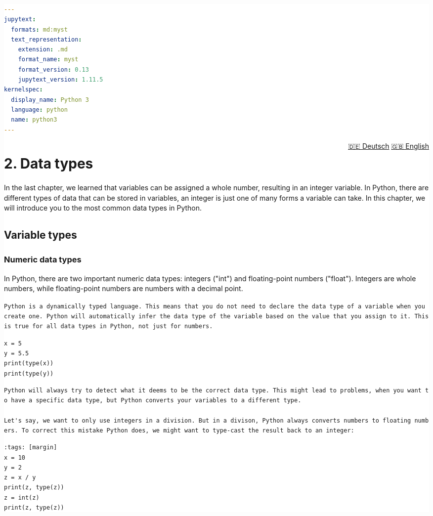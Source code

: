 ```yaml
---
jupytext:
  formats: md:myst
  text_representation:
    extension: .md
    format_name: myst
    format_version: 0.13
    jupytext_version: 1.11.5
kernelspec:
  display_name: Python 3
  language: python
  name: python3
---
```

<div style="float: right;">
  <a href="../de/structures.html" style="margin-left: 10px;">🇩🇪 Deutsch</a>
  <a href="../en/structures.html">🇬🇧 English</a>
</div>

# 2. Data types
In the last chapter, we learned that variables can be assigned a whole number, resulting in an integer variable.
In Python, there are different types of data that can be stored in variables, an integer is just one of many forms a variable can take.
In this chapter, we will introduce you to the most common data types in Python.

## Variable types
### Numeric data types
In Python, there are two important numeric data types: integers ("int") and floating-point numbers ("float").
Integers are whole numbers, while floating-point numbers are numbers with a decimal point.
```{note}
Python is a dynamically typed language. This means that you do not need to declare the data type of a variable when you create one. Python will automatically infer the data type of the variable based on the value that you assign to it. This is true for all data types in Python, not just for numbers.
```
 ```{code-cell}
 x = 5
 y = 5.5
 print(type(x))
 print(type(y))
 ```

````{margin} Be careful!
Python will always try to detect what it deems to be the correct data type. This might lead to problems, when you want to have a specific data type, but Python converts your variables to a different type.

Let's say, we want to only use integers in a division. But in a divison, Python always converts numbers to floating numbers. To correct this mistake Python does, we might want to type-cast the result back to an integer:
````
```{code-cell}
:tags: [margin]
x = 10
y = 2
z = x / y
print(z, type(z))
z = int(z)
print(z, type(z))
```